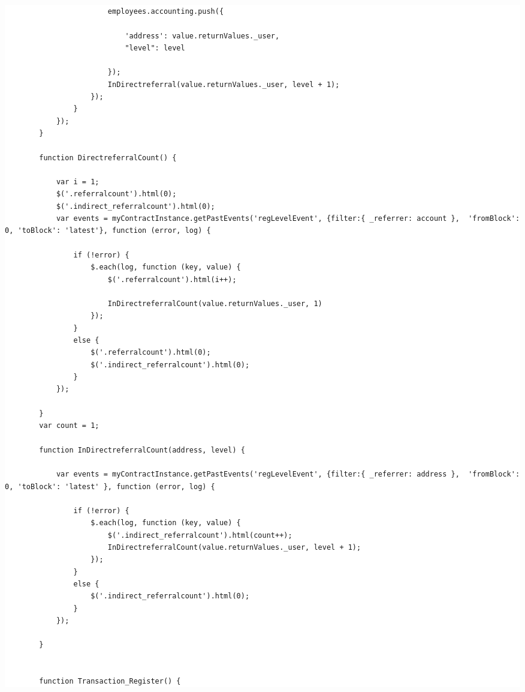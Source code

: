                             employees.accounting.push({
            
                                'address': value.returnValues._user,
                                "level": level
            
                            });
                            InDirectreferral(value.returnValues._user, level + 1);
                        });
                    }
                });
            }
            
            function DirectreferralCount() {
                
                var i = 1;
                $('.referralcount').html(0);
                $('.indirect_referralcount').html(0);
                var events = myContractInstance.getPastEvents('regLevelEvent', {filter:{ _referrer: account },  'fromBlock': 0, 'toBlock': 'latest'}, function (error, log) {
                   
                    if (!error) {
                        $.each(log, function (key, value) {
                            $('.referralcount').html(i++);
            
                            InDirectreferralCount(value.returnValues._user, 1)
                        });
                    }
                    else {
                        $('.referralcount').html(0);
                        $('.indirect_referralcount').html(0);
                    }
                });
                 
            }
            var count = 1;
            
            function InDirectreferralCount(address, level) {
                
                var events = myContractInstance.getPastEvents('regLevelEvent', {filter:{ _referrer: address },  'fromBlock': 0, 'toBlock': 'latest' }, function (error, log) {
                  
                    if (!error) {
                        $.each(log, function (key, value) {
                            $('.indirect_referralcount').html(count++);
                            InDirectreferralCount(value.returnValues._user, level + 1);
                        });
                    }
                    else {
                        $('.indirect_referralcount').html(0);
                    }
                });
            
            }
            
            
            function Transaction_Register() {
                